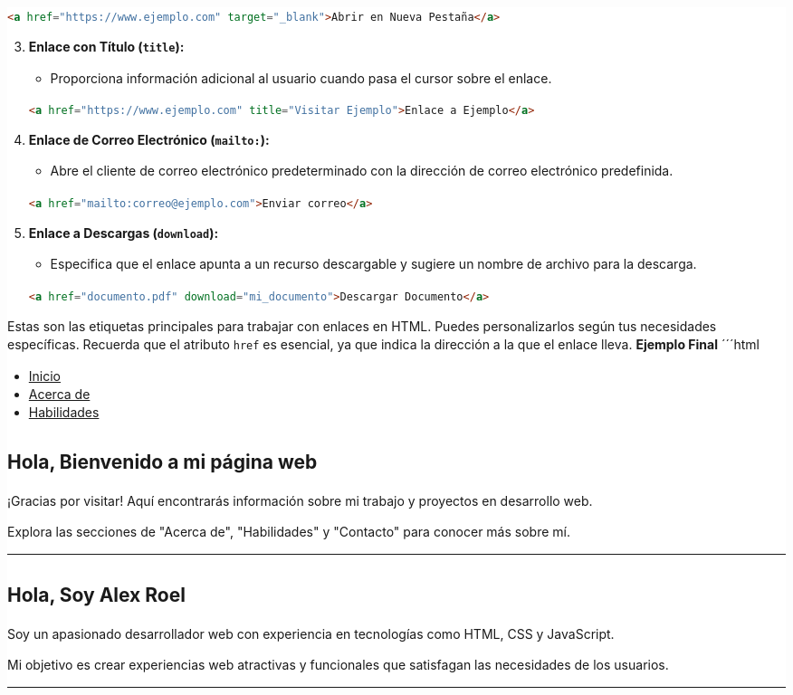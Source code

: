    ```html
   <a href="https://www.ejemplo.com" target="_blank">Abrir en Nueva Pestaña</a>
   ```

3. **Enlace con Título (`title`):**
   - Proporciona información adicional al usuario cuando pasa el cursor sobre el enlace.

   ```html
   <a href="https://www.ejemplo.com" title="Visitar Ejemplo">Enlace a Ejemplo</a>
   ```

4. **Enlace de Correo Electrónico (`mailto:`):**
   - Abre el cliente de correo electrónico predeterminado con la dirección de correo electrónico predefinida.

   ```html
   <a href="mailto:correo@ejemplo.com">Enviar correo</a>
   ```

5. **Enlace a Descargas (`download`):**
   - Especifica que el enlace apunta a un recurso descargable y sugiere un nombre de archivo para la descarga.

   ```html
   <a href="documento.pdf" download="mi_documento">Descargar Documento</a>
   ```

Estas son las etiquetas principales para trabajar con enlaces en HTML. Puedes personalizarlos según tus necesidades específicas. Recuerda que el atributo `href` es esencial, ya que indica la dirección a la que el enlace lleva.
**Ejemplo Final**
´´´html

<ul>
    <li><a href="#home">Inicio</a></li>
    <li><a href="#about">Acerca de</a></li>
    <li><a href="#skills">Habilidades</a></li>
</ul>


<section id="home">
    <h1>Hola, Bienvenido a mi página web</h1>
    <p>¡Gracias por visitar! Aquí encontrarás información sobre mi trabajo y proyectos en desarrollo web.</p>
    <p>Explora las secciones de "Acerca de", "Habilidades" y "Contacto" para conocer más sobre mí.</p>
</section>

<hr>


<section id="about">
    <h2>Hola, Soy Alex Roel</h2>
    <p>Soy un apasionado desarrollador web con experiencia en tecnologías como HTML, CSS y JavaScript.</p>
    <p>Mi objetivo es crear experiencias web atractivas y funcionales que satisfagan las necesidades de los usuarios.</p>
</section>

<hr>
